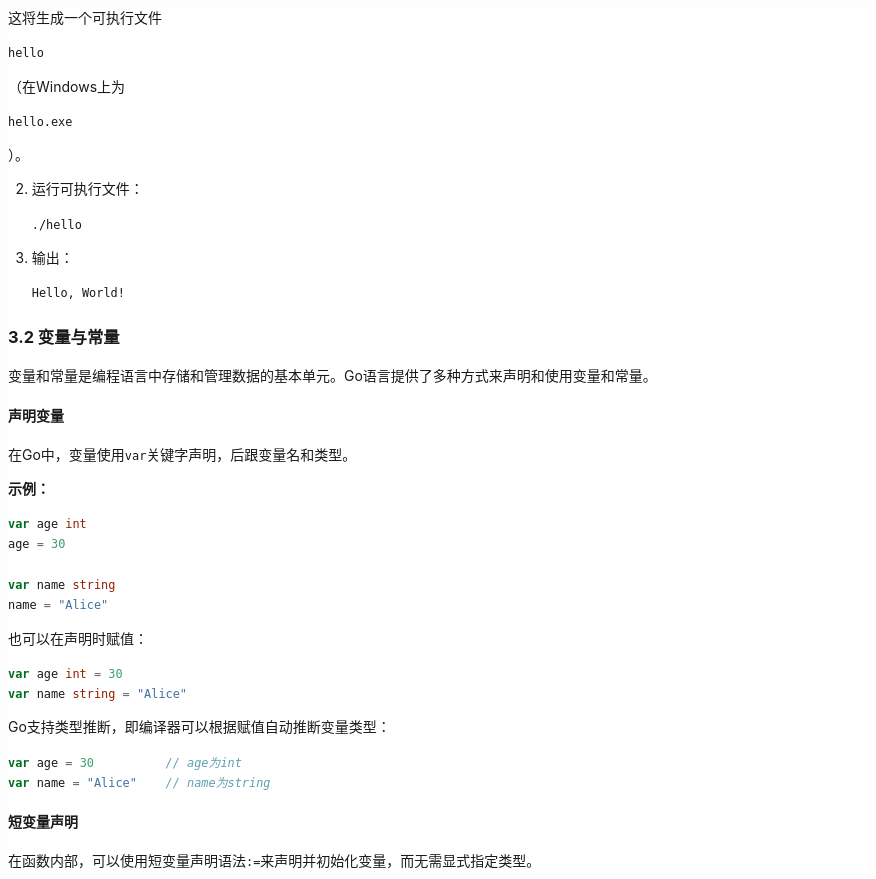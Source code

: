    这将生成一个可执行文件

   ```
   hello
   ```

   （在Windows上为

   ```
   hello.exe
   ```

   ）。

2. 运行可执行文件：

   ```
   ./hello
   ```

3. 输出：

   ```
   Hello, World!
   ```

### 3.2 变量与常量

变量和常量是编程语言中存储和管理数据的基本单元。Go语言提供了多种方式来声明和使用变量和常量。

#### 声明变量

在Go中，变量使用`var`关键字声明，后跟变量名和类型。

**示例：**

```go
var age int
age = 30

var name string
name = "Alice"
```

也可以在声明时赋值：

```go
var age int = 30
var name string = "Alice"
```

Go支持类型推断，即编译器可以根据赋值自动推断变量类型：

```go
var age = 30          // age为int
var name = "Alice"    // name为string
```

#### 短变量声明

在函数内部，可以使用短变量声明语法`:=`来声明并初始化变量，而无需显式指定类型。
